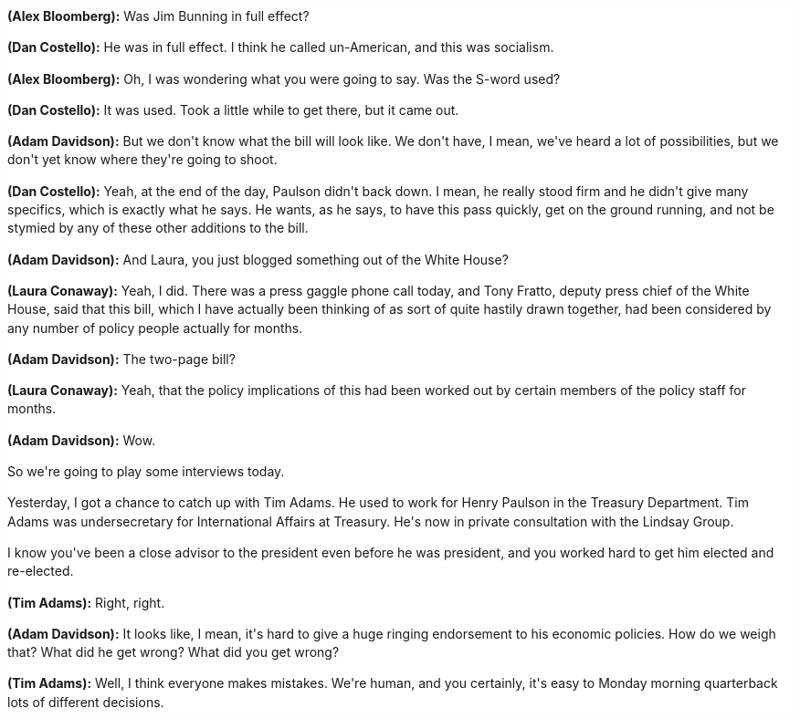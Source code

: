 **(Alex Bloomberg):**
Was Jim Bunning in full effect?

**(Dan Costello):**
He was in full effect. I think he called un-American, and this was socialism.

**(Alex Bloomberg):**
Oh, I was wondering what you were going to say. Was the S-word used?

**(Dan Costello):**
It was used. Took a little while to get there, but it came out.

**(Adam Davidson):**
But we don't know what the bill will look like. We don't have, I mean, we've heard a lot of possibilities, but we don't yet know where they're going to shoot.

**(Dan Costello):**
Yeah, at the end of the day, Paulson didn't back down. I mean, he really stood firm and he didn't give many specifics, which is exactly what he says. He wants, as he says, to have this pass quickly, get on the ground running, and not be stymied by any of these other additions to the bill.

**(Adam Davidson):**
And Laura, you just blogged something out of the White House?

**(Laura Conaway):**
Yeah, I did. There was a press gaggle phone call today, and Tony Fratto, deputy press chief of the White House, said that this bill, which I have actually been thinking of as sort of quite hastily drawn together, had been considered by any number of policy people actually for months.

**(Adam Davidson):**
The two-page bill?

**(Laura Conaway):**
Yeah, that the policy implications of this had been worked out by certain members of the policy staff for months.

**(Adam Davidson):**
Wow. 

So we're going to play some interviews today. 

Yesterday, I got a chance to catch up with Tim Adams. He used to work for Henry Paulson in the Treasury Department. Tim Adams was undersecretary for International Affairs at Treasury. He's now in private consultation with the Lindsay Group. 

I know you've been a close advisor to the president even before he was president, and you worked hard to get him elected and re-elected.

**(Tim Adams):**
Right, right.

**(Adam Davidson):**
It looks like, I mean, it's hard to give a huge ringing endorsement to his economic policies. How do we weigh that? What did he get wrong? What did you get wrong?

**(Tim Adams):**
Well, I think everyone makes mistakes. We're human, and you certainly, it's easy to Monday morning quarterback lots of different decisions. 
